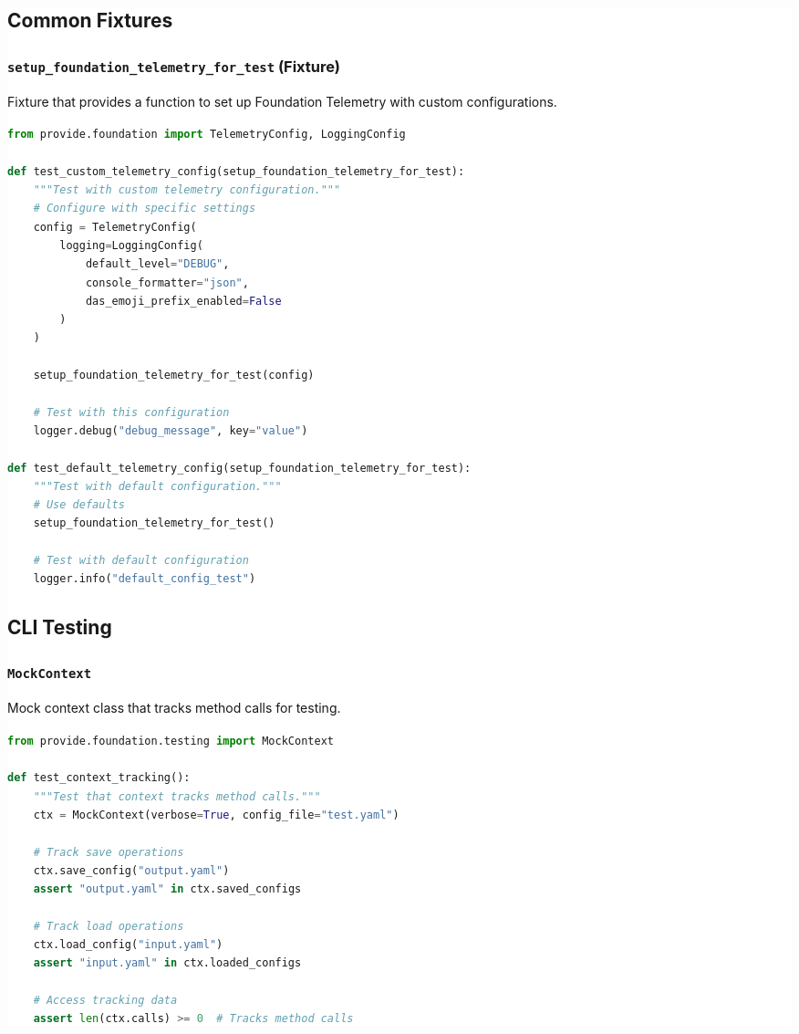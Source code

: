 ## Common Fixtures

### `setup_foundation_telemetry_for_test` (Fixture)

Fixture that provides a function to set up Foundation Telemetry with custom configurations.

```python
from provide.foundation import TelemetryConfig, LoggingConfig

def test_custom_telemetry_config(setup_foundation_telemetry_for_test):
    """Test with custom telemetry configuration."""
    # Configure with specific settings
    config = TelemetryConfig(
        logging=LoggingConfig(
            default_level="DEBUG",
            console_formatter="json",
            das_emoji_prefix_enabled=False
        )
    )
    
    setup_foundation_telemetry_for_test(config)
    
    # Test with this configuration
    logger.debug("debug_message", key="value")
    
def test_default_telemetry_config(setup_foundation_telemetry_for_test):
    """Test with default configuration."""
    # Use defaults
    setup_foundation_telemetry_for_test()
    
    # Test with default configuration
    logger.info("default_config_test")
```

## CLI Testing

### `MockContext`

Mock context class that tracks method calls for testing.

```python
from provide.foundation.testing import MockContext

def test_context_tracking():
    """Test that context tracks method calls."""
    ctx = MockContext(verbose=True, config_file="test.yaml")
    
    # Track save operations
    ctx.save_config("output.yaml")
    assert "output.yaml" in ctx.saved_configs
    
    # Track load operations  
    ctx.load_config("input.yaml")
    assert "input.yaml" in ctx.loaded_configs
    
    # Access tracking data
    assert len(ctx.calls) >= 0  # Tracks method calls
```
